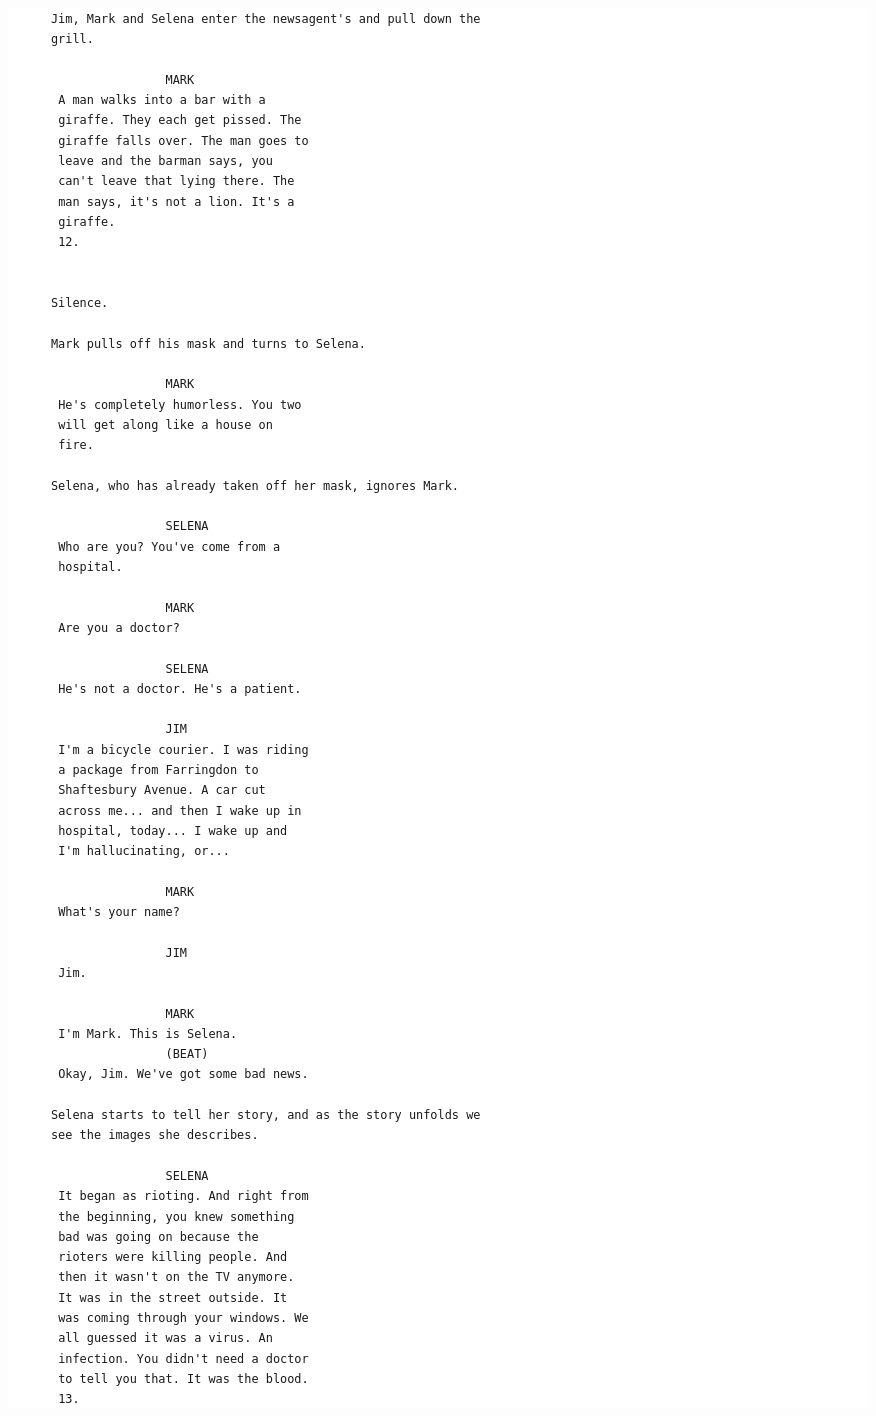           Jim, Mark and Selena enter the newsagent's and pull down the
          grill.
                         
                          MARK
           A man walks into a bar with a
           giraffe. They each get pissed. The
           giraffe falls over. The man goes to
           leave and the barman says, you
           can't leave that lying there. The
           man says, it's not a lion. It's a
           giraffe.
           12.
                         
                         
          Silence.
                         
          Mark pulls off his mask and turns to Selena.
                         
                          MARK
           He's completely humorless. You two
           will get along like a house on
           fire.
                         
          Selena, who has already taken off her mask, ignores Mark.
                         
                          SELENA
           Who are you? You've come from a
           hospital.
                         
                          MARK
           Are you a doctor?
                         
                          SELENA
           He's not a doctor. He's a patient.
                         
                          JIM
           I'm a bicycle courier. I was riding
           a package from Farringdon to
           Shaftesbury Avenue. A car cut
           across me... and then I wake up in
           hospital, today... I wake up and
           I'm hallucinating, or...
                         
                          MARK
           What's your name?
                         
                          JIM
           Jim.
                         
                          MARK
           I'm Mark. This is Selena.
                          (BEAT)
           Okay, Jim. We've got some bad news.
                         
          Selena starts to tell her story, and as the story unfolds we
          see the images she describes.
                         
                          SELENA
           It began as rioting. And right from
           the beginning, you knew something
           bad was going on because the
           rioters were killing people. And
           then it wasn't on the TV anymore.
           It was in the street outside. It
           was coming through your windows. We
           all guessed it was a virus. An
           infection. You didn't need a doctor
           to tell you that. It was the blood.
           13.
                         
